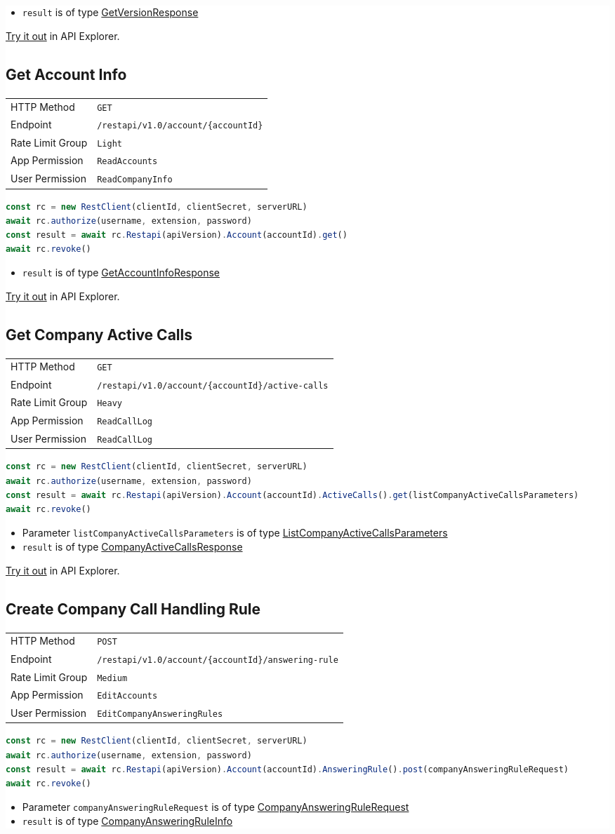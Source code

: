- `result` is of type [GetVersionResponse](./src/definitions/GetVersionResponse.ts)

[Try it out](https://developer.ringcentral.com/api-reference#API-Info-readAPIVersion) in API Explorer.


## Get Account Info

<table><tr><td>HTTP Method</td><td><code>GET</code></td></tr><tr><td>Endpoint</td><td><code>/restapi/v1.0/account/{accountId}</code></td></tr><tr><td>Rate Limit Group</td><td><code>Light</code></td></tr><tr><td>App Permission</td><td><code>ReadAccounts</code></td></tr><tr><td>User Permission</td><td><code>ReadCompanyInfo</code></td></tr></table>

```ts
const rc = new RestClient(clientId, clientSecret, serverURL)
await rc.authorize(username, extension, password)
const result = await rc.Restapi(apiVersion).Account(accountId).get()
await rc.revoke()
```

- `result` is of type [GetAccountInfoResponse](./src/definitions/GetAccountInfoResponse.ts)

[Try it out](https://developer.ringcentral.com/api-reference#Company-readAccountInfo) in API Explorer.


## Get Company Active Calls

<table><tr><td>HTTP Method</td><td><code>GET</code></td></tr><tr><td>Endpoint</td><td><code>/restapi/v1.0/account/{accountId}/active-calls</code></td></tr><tr><td>Rate Limit Group</td><td><code>Heavy</code></td></tr><tr><td>App Permission</td><td><code>ReadCallLog</code></td></tr><tr><td>User Permission</td><td><code>ReadCallLog</code></td></tr></table>

```ts
const rc = new RestClient(clientId, clientSecret, serverURL)
await rc.authorize(username, extension, password)
const result = await rc.Restapi(apiVersion).Account(accountId).ActiveCalls().get(listCompanyActiveCallsParameters)
await rc.revoke()
```
- Parameter `listCompanyActiveCallsParameters` is of type [ListCompanyActiveCallsParameters](./src/definitions/ListCompanyActiveCallsParameters.ts)
- `result` is of type [CompanyActiveCallsResponse](./src/definitions/CompanyActiveCallsResponse.ts)

[Try it out](https://developer.ringcentral.com/api-reference#Call-Log-listCompanyActiveCalls) in API Explorer.


## Create Company Call Handling Rule

<table><tr><td>HTTP Method</td><td><code>POST</code></td></tr><tr><td>Endpoint</td><td><code>/restapi/v1.0/account/{accountId}/answering-rule</code></td></tr><tr><td>Rate Limit Group</td><td><code>Medium</code></td></tr><tr><td>App Permission</td><td><code>EditAccounts</code></td></tr><tr><td>User Permission</td><td><code>EditCompanyAnsweringRules</code></td></tr></table>

```ts
const rc = new RestClient(clientId, clientSecret, serverURL)
await rc.authorize(username, extension, password)
const result = await rc.Restapi(apiVersion).Account(accountId).AnsweringRule().post(companyAnsweringRuleRequest)
await rc.revoke()
```
- Parameter `companyAnsweringRuleRequest` is of type [CompanyAnsweringRuleRequest](./src/definitions/CompanyAnsweringRuleRequest.ts)
- `result` is of type [CompanyAnsweringRuleInfo](./src/definitions/CompanyAnsweringRuleInfo.ts)
